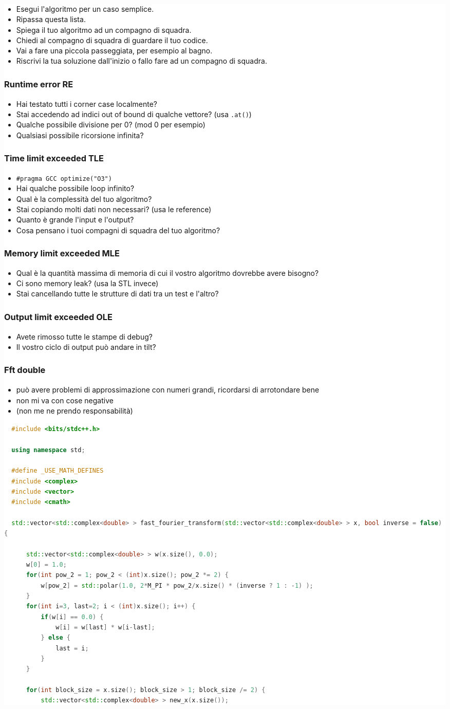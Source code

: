 - Esegui l'algoritmo per un caso semplice.
- Ripassa questa lista.
- Spiega il tuo algoritmo ad un compagno di squadra.
- Chiedi al compagno di squadra di guardare il tuo codice.
- Vai a fare una piccola passeggiata, per esempio al bagno.
- Riscrivi la tua soluzione dall'inizio o fallo fare ad un compagno di squadra.

### Runtime error RE
- Hai testato tutti i corner case localmente?
- Stai accedendo ad indici out of bound di qualche vettore? (usa `.at()`)
- Qualche possibile divisione per 0? (mod 0 per esempio)
- Qualsiasi possibile ricorsione infinita?

### Time limit exceeded TLE
- `#pragma GCC optimize("O3")`
- Hai qualche possibile loop infinito?
- Qual è la complessità del tuo algoritmo?
- Stai copiando molti dati non necessari? (usa le reference)
- Quanto è grande l'input e l'output?
- Cosa pensano i tuoi compagni di squadra del tuo algoritmo?

### Memory limit exceeded MLE
- Qual è la quantità massima di memoria di cui il vostro algoritmo dovrebbe avere bisogno?
- Ci sono memory leak? (usa la STL invece)
- Stai cancellando tutte le strutture di dati tra un test e l'altro?

### Output limit exceeded OLE
- Avete rimosso tutte le stampe di debug?
- Il vostro ciclo di output può andare in tilt?

### Fft double
- può avere problemi di approssimazione con numeri grandi, ricordarsi di arrotondare bene
- non mi va con cose negative
- (non me ne prendo responsabilità)

```cpp
  #include <bits/stdc++.h>

  using namespace std;

  #define _USE_MATH_DEFINES
  #include <complex>
  #include <vector>
  #include <cmath>

  std::vector<std::complex<double> > fast_fourier_transform(std::vector<std::complex<double> > x, bool inverse = false) {

      std::vector<std::complex<double> > w(x.size(), 0.0);
      w[0] = 1.0;
      for(int pow_2 = 1; pow_2 < (int)x.size(); pow_2 *= 2) {
          w[pow_2] = std::polar(1.0, 2*M_PI * pow_2/x.size() * (inverse ? 1 : -1) );
      }
      for(int i=3, last=2; i < (int)x.size(); i++) {
          if(w[i] == 0.0) {
              w[i] = w[last] * w[i-last];
          } else {
              last = i;
          }
      }

      for(int block_size = x.size(); block_size > 1; block_size /= 2) {
          std::vector<std::complex<double> > new_x(x.size());
```